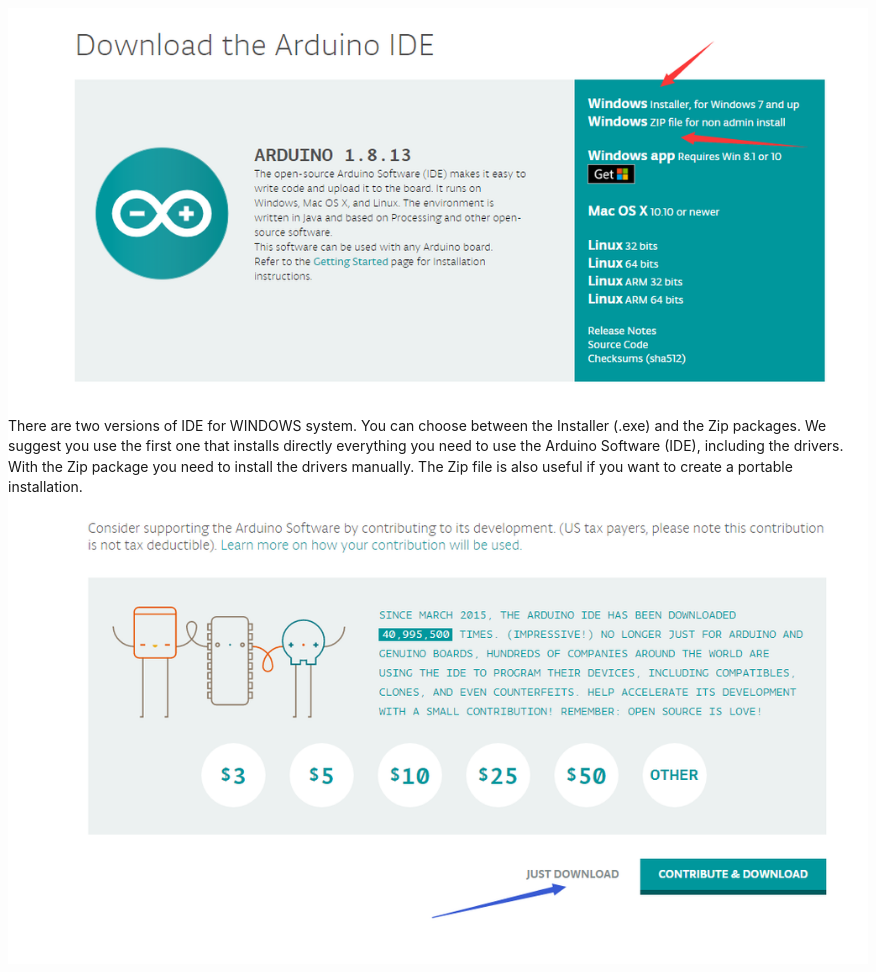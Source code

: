 ![](KS0500/media/6f45e013b19a04b73e24083710011a2e.png)

There are two versions of IDE for WINDOWS system. You can choose between the
Installer (.exe) and the Zip packages. We suggest you use the first one that
installs directly everything you need to use the Arduino Software (IDE),
including the drivers. With the Zip package you need to install the drivers
manually. The Zip file is also useful if you want to create a portable
installation.

![](KS0500/media/745910f7138b08d5cbcb557f194b0679.png)
